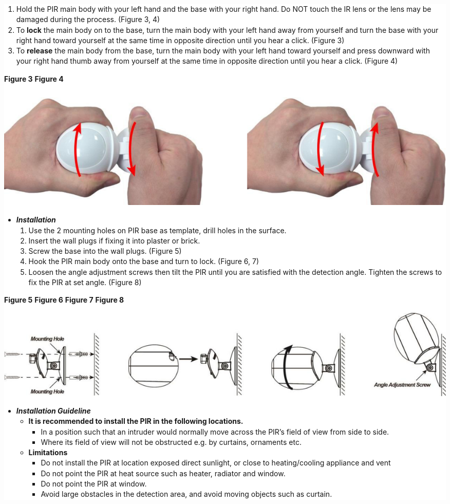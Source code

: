1. Hold the PIR main body with your left hand and the base with your right hand. Do NOT touch the IR lens or the lens may be damaged during the process. (Figure 3, 4)
2. To **lock** the main body on to the base, turn the main body with your left hand away from yourself and turn the base with your right hand toward yourself at the same time in opposite direction until you hear a click. (Figure 3)
3. To **release** the main body from the base, turn the main body with your left hand toward yourself and press downward with your right hand thumb away from yourself at the same time in opposite direction until you hear a click. (Figure 4)

**Figure 3** **Figure 4**

![](<.gitbook/assets/3 (79).png>)

* _**Installation**_
  1. Use the 2 mounting holes on PIR base as template, drill holes in the surface.
  2. Insert the wall plugs if fixing it into plaster or brick.
  3. Screw the base into the wall plugs. (Figure 5)
  4. Hook the PIR main body onto the base and turn to lock. (Figure 6, 7)
  5. Loosen the angle adjustment screws then tilt the PIR until you are satisfied with the detection angle. Tighten the screws to fix the PIR at set angle. (Figure 8)

**Figure 5** **Figure 6** **Figure 7** **Figure 8**

![](<.gitbook/assets/4 (60).jpeg>)

* _**Installation Guideline**_
  * **It is recommended to install the PIR in the following locations.**
    * In a position such that an intruder would normally move across the PIR’s field of view from side to side.
    * Where its field of view will not be obstructed e.g. by curtains, ornaments etc.
  * **Limitations**
    * Do not install the PIR at location exposed direct sunlight, or close to heating/cooling appliance and vent
    * Do not point the PIR at heat source such as heater, radiator and window.
    * Do not point the PIR at window.
    * Avoid large obstacles in the detection area, and avoid moving objects such as curtain.
